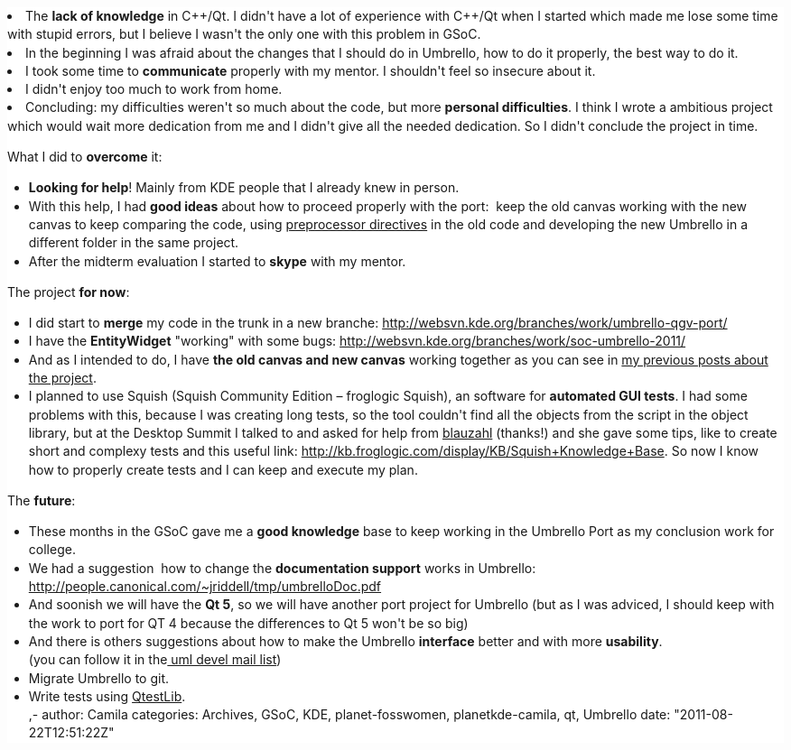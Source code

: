 <li>The <strong>lack of knowledge</strong> in C++/Qt. I didn't have a lot of experience with C++/Qt when I started which made me lose some time with stupid errors, but I believe I wasn't the only one with this problem in GSoC.</li>
<li>In the beginning I was afraid about the changes that I should do in Umbrello, how to do it properly, the best way to do it.</li>
<li>I took some time to <strong>communicate</strong> properly with my mentor. I shouldn't feel so insecure about it.</li>
<li>I didn't enjoy too much to work from home.</li>
<li>Concluding: my difficulties weren't so much about the code, but more <strong>personal difficulties</strong>. I think I wrote a ambitious project which would wait more dedication from me and I didn't give all the needed dedication. So I didn't conclude the project in time.</li>
</ul>
<p>What I did to <strong>overcome</strong> it:</p>
<ul>
<li><strong>Looking for help</strong>! Mainly from KDE people that I already knew in person.</li>
<li>With this help, I had <strong>good ideas</strong> about how to proceed properly with the port:  keep the old canvas working with the new canvas to keep comparing the code, using <a href="http://www.cplusplus.com/doc/tutorial/preprocessor/" target="_blank">preprocessor directives</a> in the old code and developing the new Umbrello in a different folder in the same project.</li>
<li>After the midterm evaluation I started to <strong>skype</strong> with my mentor.</li>
</ul>
<p>The project <strong>for now</strong>:</p>
<ul>
<li>I did start to <strong>merge</strong> my code in the trunk in a new branche: <a href="http://websvn.kde.org/branches/work/umbrello-qgv-port/" target="_blank">http://websvn.kde.org/branches/work/umbrello-qgv-port/</a></li>
<li>I have the <strong>EntityWidget</strong> "working" with some bugs: <a href="http://websvn.kde.org/branches/work/soc-umbrello-2011/" target="_blank">http://websvn.kde.org/branches/work/soc-umbrello-2011/</a></li>
<li>And as I intended to do, I have <strong>the old canvas and new canvas</strong> working together as you can see in <a href="http://kders.wordpress.com/tag/gsoc-2/" target="_blank">my previous posts about the project</a>.</li>
<li>I planned to use Squish (Squish Community Edition – froglogic Squish), an software for <strong>automated GUI tests</strong>. I had some problems with this, because I was creating long tests, so the tool couldn't find all the objects from the script in the object library, but at the Desktop Summit I talked to and asked for help from <a href="http://blauzahl.livejournal.com/" target="_blank">blauzahl</a> (thanks!) and she gave some tips, like to create short and complexy tests and this useful link: <a href="http://kb.froglogic.com/display/KB/Squish+Knowledge+Base" target="_blank">http://kb.froglogic.com/display/KB/Squish+Knowledge+Base</a>. So now I know how to properly create tests and I can keep and execute my plan.</li>
</ul>
<p>The <strong>future</strong>:</p>
<ul>
<li>These months in the GSoC gave me a <strong>good knowledge</strong> base to keep working in the Umbrello Port as my conclusion work for college.</li>
<li>We had a suggestion  how to change the <strong>documentation support</strong> works in Umbrello: <a href="http://people.canonical.com/%7Ejriddell/tmp/umbrelloDoc.pdf" target="_blank">http://people.canonical.com/~jriddell/tmp/umbrelloDoc.pdf</a></li>
<li>And soonish we will have the <strong>Qt 5</strong>, so we will have another port project for Umbrello (but as I was adviced, I should keep with the work to port for QT 4 because the differences to Qt 5 won't be so big)</li>
<li>And there is others suggestions about how to make the Umbrello <strong>interface</strong> better and with more <strong>usability</strong>.<br />
(you can follow it in the<a href="http://uml.sourceforge.net/contact.php" target="_blank"> uml devel mail list</a>)</li>
<li>Migrate Umbrello to git.</li>
<li>Write tests using <a href="http://doc.qt.nokia.com/latest/qtestlib-manual.html" target="_blank">QtestLib</a>.</li>,-
author: Camila
categories: Archives, GSoC, KDE, planet-fosswomen, planetkde-camila, qt, Umbrello
date: "2011-08-22T12:51:22Z"
 